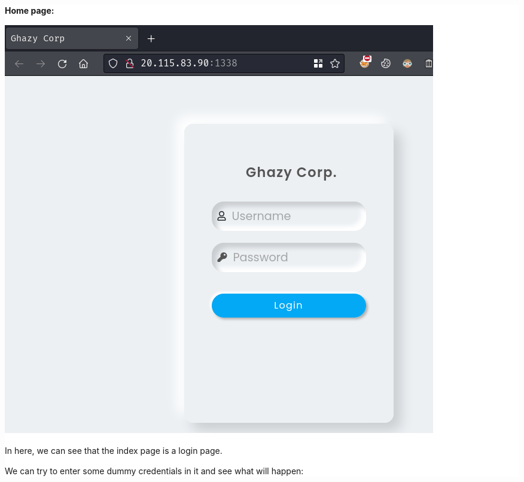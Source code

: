 **Home page:**

![](https://github.com/siunam321/CTF-Writeups/blob/main/0xL4ugh-CTF-2024/images/Pasted%20image%2020240211150200.png)

In here, we can see that the index page is a login page.

We can try to enter some dummy credentials in it and see what will happen:

